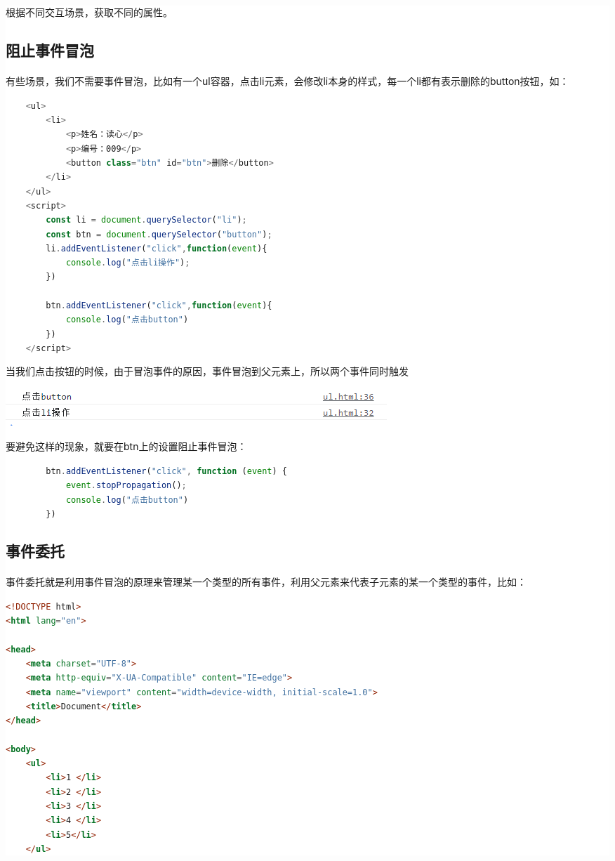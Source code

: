 根据不同交互场景，获取不同的属性。

## 阻止事件冒泡

有些场景，我们不需要事件冒泡，比如有一个ul容器，点击li元素，会修改li本身的样式，每一个li都有表示删除的button按钮，如：

```javascript
    <ul>
        <li>
            <p>姓名：读心</p>
            <p>编号：009</p>
            <button class="btn" id="btn">删除</button>
        </li>
    </ul>
    <script>
        const li = document.querySelector("li");
        const btn = document.querySelector("button");
        li.addEventListener("click",function(event){
            console.log("点击li操作");
        })

        btn.addEventListener("click",function(event){
            console.log("点击button")
        })
    </script>
```

当我们点击按钮的时候，由于冒泡事件的原因，事件冒泡到父元素上，所以两个事件同时触发

![在这里插入图片描述](../static/img/event4.png)

要避免这样的现象，就要在btn上的设置阻止事件冒泡：

```javascript
        btn.addEventListener("click", function (event) {
            event.stopPropagation();
            console.log("点击button")
        })
```

## 事件委托

事件委托就是利用事件冒泡的原理来管理某一个类型的所有事件，利用父元素来代表子元素的某一个类型的事件，比如：

```html
<!DOCTYPE html>
<html lang="en">

<head>
    <meta charset="UTF-8">
    <meta http-equiv="X-UA-Compatible" content="IE=edge">
    <meta name="viewport" content="width=device-width, initial-scale=1.0">
    <title>Document</title>
</head>

<body>
    <ul>
        <li>1 </li>
        <li>2 </li>
        <li>3 </li>
        <li>4 </li>
        <li>5</li>
    </ul>
```
